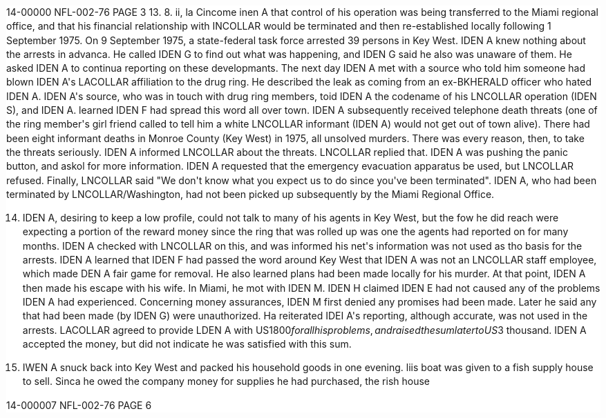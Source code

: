 14-00000
NFL-002-76
PAGE 3
13. 8. ii, la Cincome inen A that control of his
operation was being transferred to the Miami regional office, and that
his financial relationship with INCOLLAR would be terminated and then
re-established locally following 1 September 1975. On 9 September 1975,
a state-federal task force arrested 39 persons in Key West. IDEN A knew
nothing about the arrests in advanca. He called IDEN G to find out what
was happening, and IDEN G said he also was unaware of them. He asked
IDEN A to continua reporting on these developmants. The next day IDEN A
met with a source who told him someone had blown IDEN A's LACOLLAR
affiliation to the drug ring. He described the leak as coming from an
ex-BKHERALD officer who hated IDEN A. IDEN A's source, who was in touch
with drug ring members, toid IDEN A the codename of his LNCOLLAR operation
(IDEN S), and IDEN A. learned IDEN F had spread this word all over town.
IDEN A subsequently received telephone death threats (one of the ring
member's girl friend called to tell him a white LNCOLLAR informant (IDEN A)
would not get out of town alive). There had been eight informant deaths
in Monroe County (Key West) in 1975, all unsolved murders. There was
every reason, then, to take the threats seriously. IDEN A informed
LNCOLLAR about the threats. LNCOLLAR replied that. IDEN A was pushing the
panic button, and askol for more information. IDEN A requested that the
emergency evacuation apparatus be used, but LNCOLLAR refused. Finally,
LNCOLLAR said "We don't know what you expect us to do since you've been
terminated". IDEN A, who had been terminated by LNCOLLAR/Washington,
had not been picked up subsequently by the Miami Regional Office.

14. IDEN A, desiring to keep a low profile, could not talk to many
of his agents in Key West, but the fow he did reach were expecting a
portion of the reward money since the ring that was rolled up was one the
agents had reported on for many months. IDEN A checked with LNCOLLAR
on this, and was informed his net's information was not used as tho basis
for the arrests. IDEN A learned that IDEN F had passed the word around
Key West that IDEN A was not an LNCOLLAR staff employee, which made DEN A
fair game for removal. He also learned plans had been made locally for
his murder. At that point, IDEN A then made his escape with his wife.
In Miami, he mot with IDEN M. IDEN H claimed IDEN E had not caused any
of the problems IDEN A had experienced. Concerning money assurances,
IDEN M first denied any promises had been made. Later he said any that
had been made (by IDEN G) were unauthorized. Ha reiterated IDEI A's
reporting, although accurate, was not used in the arrests. LACOLLAR
agreed to provide LDEN A with US$1800 for all his problems, and raised
the sum later to US$3 thousand. IDEN A accepted the money, but did not
indicate he was satisfied with this sum.

15. IWEN A snuck back into Key West and packed his household goods
in one evening. liis boat was given to a fish supply house to sell. Sinca
he owed the company money for supplies he had purchased, the rish house

14-000007
NFL-002-76
PAGE 6

